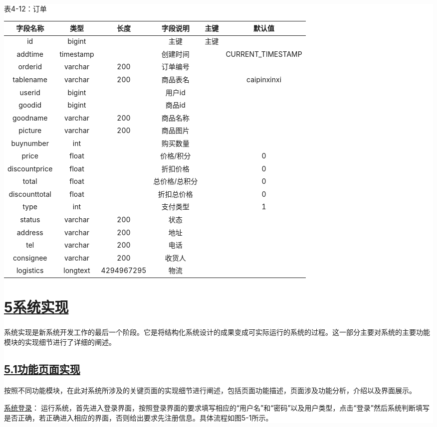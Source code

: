 表4-12：订单

|字段名称|类型|长度|字段说明|主键|默认值|
| :-: | :-: | :-: | :-: | :-: | :-: |
|id|bigint||主键|主键||
|addtime|timestamp||创建时间||CURRENT\_TIMESTAMP|
|orderid|varchar|200|订单编号|||
|tablename|varchar|200|商品表名||caipinxinxi|
|userid|bigint||用户id|||
|goodid|bigint||商品id|||
|goodname|varchar|200|商品名称|||
|picture|varchar|200|商品图片|||
|buynumber|int||购买数量|||
|price|float||价格/积分||0|
|discountprice|float||折扣价格||0|
|total|float||总价格/总积分||0|
|discounttotal|float||折扣总价格||0|
|type|int||支付类型||1|
|status|varchar|200|状态|||
|address|varchar|200|地址|||
|tel|varchar|200|电话|||
|consignee|varchar|200|收货人|||
|logistics|longtext|4294967295|物流|||








# [5系统实现](#_Toc261892061)
系统实现是新系统开发工作的最后一个阶段。它是将结构化系统设计的成果变成可实际运行的系统的过程。这一部分主要对系统的主要功能模块的实现细节进行了详细的阐述。
## [5.1功能页面实现](#_Toc261892063)
按照不同功能模块，在此对系统所涉及的关键页面的实现细节进行阐述，包括页面功能描述，页面涉及功能分析，介绍以及界面展示。

[系统登录](#_Toc261892064)： 运行系统，首先进入登录界面，按照登录界面的要求填写相应的“用户名”和“密码”以及用户类型，点击“登录”然后系统判断填写是否正确，若正确进入相应的界面，否则给出要求先注册信息。具体流程如图5-1所示。
